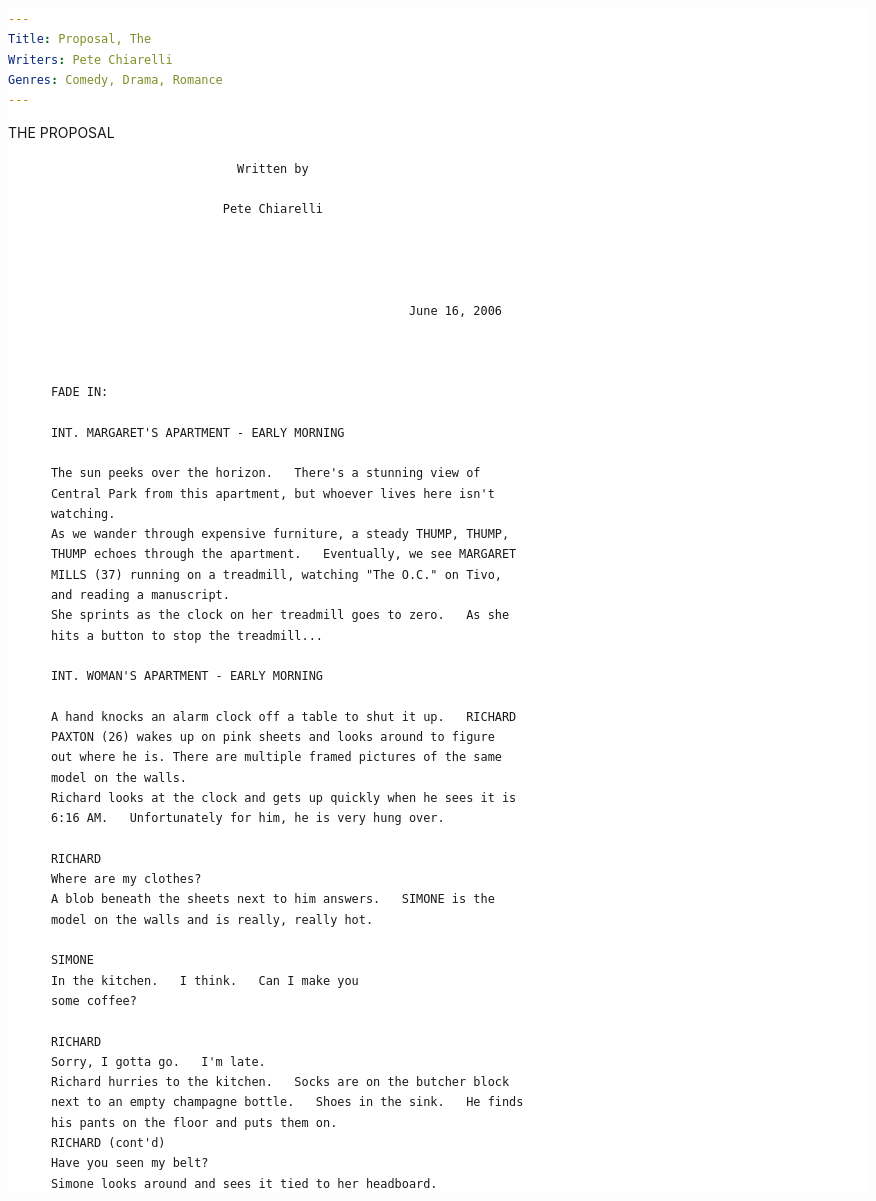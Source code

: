 ```yaml
---
Title: Proposal, The
Writers: Pete Chiarelli
Genres: Comedy, Drama, Romance
---
```


THE PROPOSAL
          

          
                                    Written by
          
                                  Pete Chiarelli

          

          
                                                            June 16, 2006

          

          FADE IN:

          INT. MARGARET'S APARTMENT - EARLY MORNING

          The sun peeks over the horizon.   There's a stunning view of
          Central Park from this apartment, but whoever lives here isn't
          watching.
          As we wander through expensive furniture, a steady THUMP, THUMP,
          THUMP echoes through the apartment.   Eventually, we see MARGARET
          MILLS (37) running on a treadmill, watching "The O.C." on Tivo,
          and reading a manuscript.
          She sprints as the clock on her treadmill goes to zero.   As she
          hits a button to stop the treadmill...

          INT. WOMAN'S APARTMENT - EARLY MORNING

          A hand knocks an alarm clock off a table to shut it up.   RICHARD
          PAXTON (26) wakes up on pink sheets and looks around to figure
          out where he is. There are multiple framed pictures of the same
          model on the walls.
          Richard looks at the clock and gets up quickly when he sees it is
          6:16 AM.   Unfortunately for him, he is very hung over.

          RICHARD
          Where are my clothes?
          A blob beneath the sheets next to him answers.   SIMONE is the
          model on the walls and is really, really hot.

          SIMONE
          In the kitchen.   I think.   Can I make you
          some coffee?

          RICHARD
          Sorry, I gotta go.   I'm late.
          Richard hurries to the kitchen.   Socks are on the butcher block
          next to an empty champagne bottle.   Shoes in the sink.   He finds
          his pants on the floor and puts them on.
          RICHARD (cont'd)
          Have you seen my belt?
          Simone looks around and sees it tied to her headboard.

